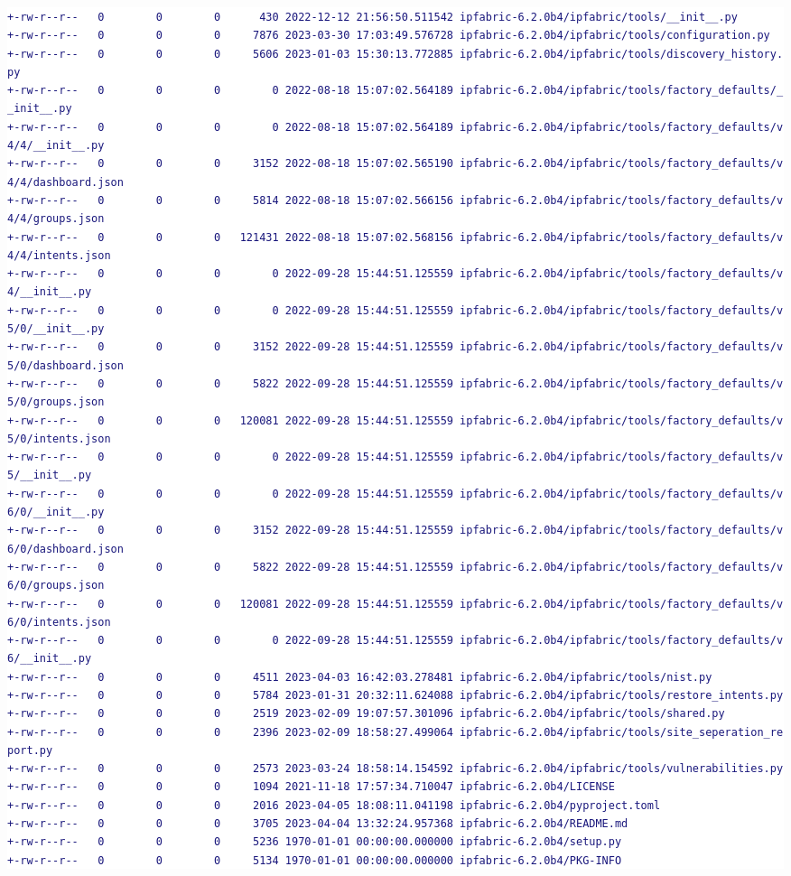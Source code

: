 ```diff
+-rw-r--r--   0        0        0      430 2022-12-12 21:56:50.511542 ipfabric-6.2.0b4/ipfabric/tools/__init__.py
+-rw-r--r--   0        0        0     7876 2023-03-30 17:03:49.576728 ipfabric-6.2.0b4/ipfabric/tools/configuration.py
+-rw-r--r--   0        0        0     5606 2023-01-03 15:30:13.772885 ipfabric-6.2.0b4/ipfabric/tools/discovery_history.py
+-rw-r--r--   0        0        0        0 2022-08-18 15:07:02.564189 ipfabric-6.2.0b4/ipfabric/tools/factory_defaults/__init__.py
+-rw-r--r--   0        0        0        0 2022-08-18 15:07:02.564189 ipfabric-6.2.0b4/ipfabric/tools/factory_defaults/v4/4/__init__.py
+-rw-r--r--   0        0        0     3152 2022-08-18 15:07:02.565190 ipfabric-6.2.0b4/ipfabric/tools/factory_defaults/v4/4/dashboard.json
+-rw-r--r--   0        0        0     5814 2022-08-18 15:07:02.566156 ipfabric-6.2.0b4/ipfabric/tools/factory_defaults/v4/4/groups.json
+-rw-r--r--   0        0        0   121431 2022-08-18 15:07:02.568156 ipfabric-6.2.0b4/ipfabric/tools/factory_defaults/v4/4/intents.json
+-rw-r--r--   0        0        0        0 2022-09-28 15:44:51.125559 ipfabric-6.2.0b4/ipfabric/tools/factory_defaults/v4/__init__.py
+-rw-r--r--   0        0        0        0 2022-09-28 15:44:51.125559 ipfabric-6.2.0b4/ipfabric/tools/factory_defaults/v5/0/__init__.py
+-rw-r--r--   0        0        0     3152 2022-09-28 15:44:51.125559 ipfabric-6.2.0b4/ipfabric/tools/factory_defaults/v5/0/dashboard.json
+-rw-r--r--   0        0        0     5822 2022-09-28 15:44:51.125559 ipfabric-6.2.0b4/ipfabric/tools/factory_defaults/v5/0/groups.json
+-rw-r--r--   0        0        0   120081 2022-09-28 15:44:51.125559 ipfabric-6.2.0b4/ipfabric/tools/factory_defaults/v5/0/intents.json
+-rw-r--r--   0        0        0        0 2022-09-28 15:44:51.125559 ipfabric-6.2.0b4/ipfabric/tools/factory_defaults/v5/__init__.py
+-rw-r--r--   0        0        0        0 2022-09-28 15:44:51.125559 ipfabric-6.2.0b4/ipfabric/tools/factory_defaults/v6/0/__init__.py
+-rw-r--r--   0        0        0     3152 2022-09-28 15:44:51.125559 ipfabric-6.2.0b4/ipfabric/tools/factory_defaults/v6/0/dashboard.json
+-rw-r--r--   0        0        0     5822 2022-09-28 15:44:51.125559 ipfabric-6.2.0b4/ipfabric/tools/factory_defaults/v6/0/groups.json
+-rw-r--r--   0        0        0   120081 2022-09-28 15:44:51.125559 ipfabric-6.2.0b4/ipfabric/tools/factory_defaults/v6/0/intents.json
+-rw-r--r--   0        0        0        0 2022-09-28 15:44:51.125559 ipfabric-6.2.0b4/ipfabric/tools/factory_defaults/v6/__init__.py
+-rw-r--r--   0        0        0     4511 2023-04-03 16:42:03.278481 ipfabric-6.2.0b4/ipfabric/tools/nist.py
+-rw-r--r--   0        0        0     5784 2023-01-31 20:32:11.624088 ipfabric-6.2.0b4/ipfabric/tools/restore_intents.py
+-rw-r--r--   0        0        0     2519 2023-02-09 19:07:57.301096 ipfabric-6.2.0b4/ipfabric/tools/shared.py
+-rw-r--r--   0        0        0     2396 2023-02-09 18:58:27.499064 ipfabric-6.2.0b4/ipfabric/tools/site_seperation_report.py
+-rw-r--r--   0        0        0     2573 2023-03-24 18:58:14.154592 ipfabric-6.2.0b4/ipfabric/tools/vulnerabilities.py
+-rw-r--r--   0        0        0     1094 2021-11-18 17:57:34.710047 ipfabric-6.2.0b4/LICENSE
+-rw-r--r--   0        0        0     2016 2023-04-05 18:08:11.041198 ipfabric-6.2.0b4/pyproject.toml
+-rw-r--r--   0        0        0     3705 2023-04-04 13:32:24.957368 ipfabric-6.2.0b4/README.md
+-rw-r--r--   0        0        0     5236 1970-01-01 00:00:00.000000 ipfabric-6.2.0b4/setup.py
+-rw-r--r--   0        0        0     5134 1970-01-01 00:00:00.000000 ipfabric-6.2.0b4/PKG-INFO
```
